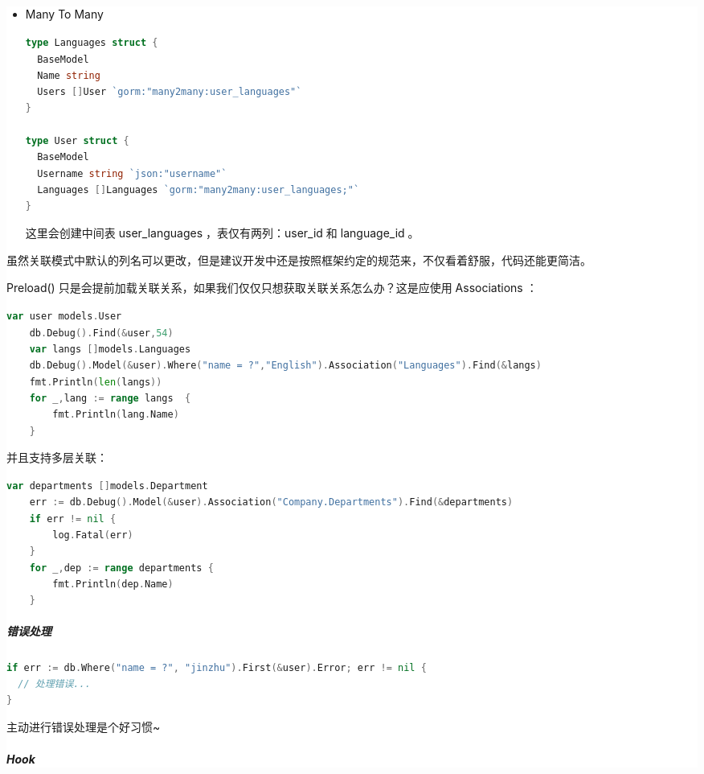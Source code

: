 - Many To Many

  ```go
  type Languages struct {
  	BaseModel
  	Name string
  	Users []User `gorm:"many2many:user_languages"`
  }
  
  type User struct {
  	BaseModel
  	Username string `json:"username"`
  	Languages []Languages `gorm:"many2many:user_languages;"`
  }
  ```

  这里会创建中间表 user_languages ，表仅有两列：user_id 和 language_id 。

虽然关联模式中默认的列名可以更改，但是建议开发中还是按照框架约定的规范来，不仅看着舒服，代码还能更简洁。

Preload() 只是会提前加载关联关系，如果我们仅仅只想获取关联关系怎么办？这是应使用 Associations ：

```go
var user models.User
	db.Debug().Find(&user,54)
	var langs []models.Languages
	db.Debug().Model(&user).Where("name = ?","English").Association("Languages").Find(&langs)
	fmt.Println(len(langs))
	for _,lang := range langs  {
		fmt.Println(lang.Name)
	}
```

并且支持多层关联：

```go
var departments []models.Department
	err := db.Debug().Model(&user).Association("Company.Departments").Find(&departments)
	if err != nil {
		log.Fatal(err)
	}
	for _,dep := range departments {
		fmt.Println(dep.Name)
	}
```

##### 错误处理

```go
if err := db.Where("name = ?", "jinzhu").First(&user).Error; err != nil {
  // 处理错误...
}
```

主动进行错误处理是个好习惯~

##### Hook
